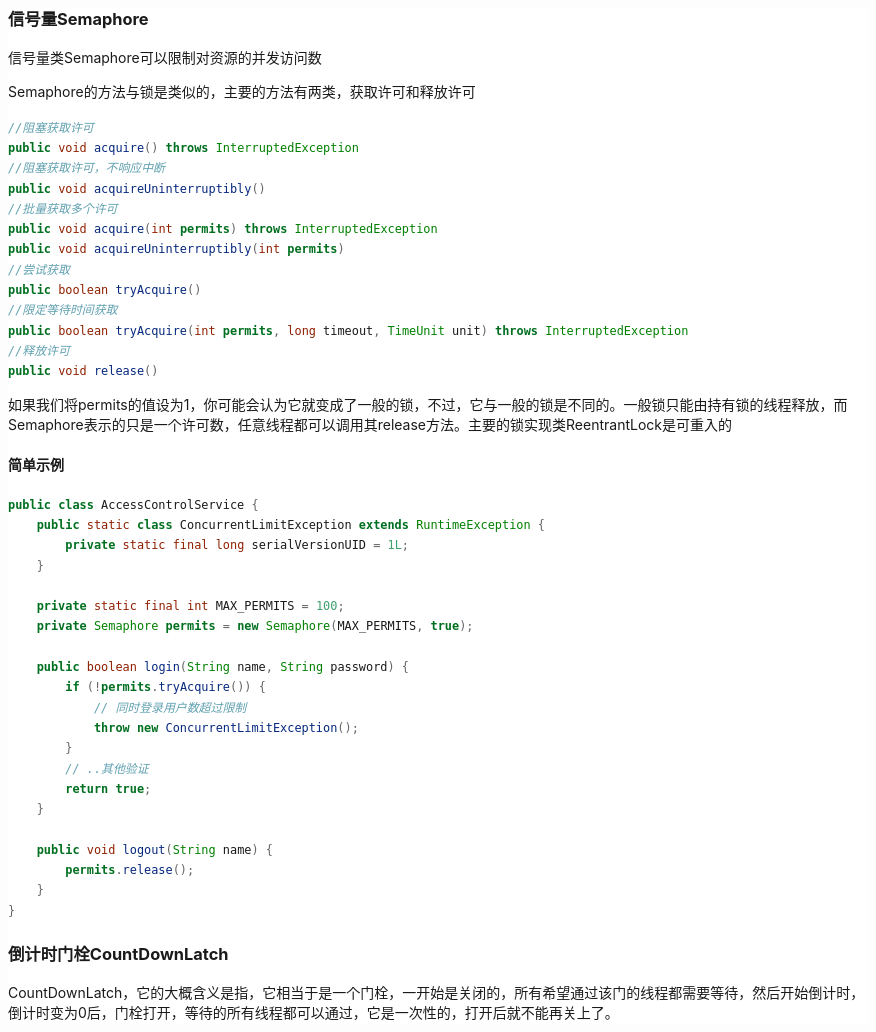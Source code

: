 ### 信号量Semaphore
信号量类Semaphore可以限制对资源的并发访问数

Semaphore的方法与锁是类似的，主要的方法有两类，获取许可和释放许可
```java
//阻塞获取许可
public void acquire() throws InterruptedException
//阻塞获取许可，不响应中断
public void acquireUninterruptibly()
//批量获取多个许可
public void acquire(int permits) throws InterruptedException
public void acquireUninterruptibly(int permits)
//尝试获取
public boolean tryAcquire()
//限定等待时间获取
public boolean tryAcquire(int permits, long timeout, TimeUnit unit) throws InterruptedException
//释放许可
public void release()
```

如果我们将permits的值设为1，你可能会认为它就变成了一般的锁，不过，它与一般的锁是不同的。一般锁只能由持有锁的线程释放，而Semaphore表示的只是一个许可数，任意线程都可以调用其release方法。主要的锁实现类ReentrantLock是可重入的

#### 简单示例
```java
public class AccessControlService {
    public static class ConcurrentLimitException extends RuntimeException {
        private static final long serialVersionUID = 1L;
    }

    private static final int MAX_PERMITS = 100;
    private Semaphore permits = new Semaphore(MAX_PERMITS, true);

    public boolean login(String name, String password) {
        if (!permits.tryAcquire()) {
            // 同时登录用户数超过限制
            throw new ConcurrentLimitException();
        }
        // ..其他验证
        return true;
    }

    public void logout(String name) {
        permits.release();
    }
}
```

### 倒计时门栓CountDownLatch
CountDownLatch，它的大概含义是指，它相当于是一个门栓，一开始是关闭的，所有希望通过该门的线程都需要等待，然后开始倒计时，倒计时变为0后，门栓打开，等待的所有线程都可以通过，它是一次性的，打开后就不能再关上了。
